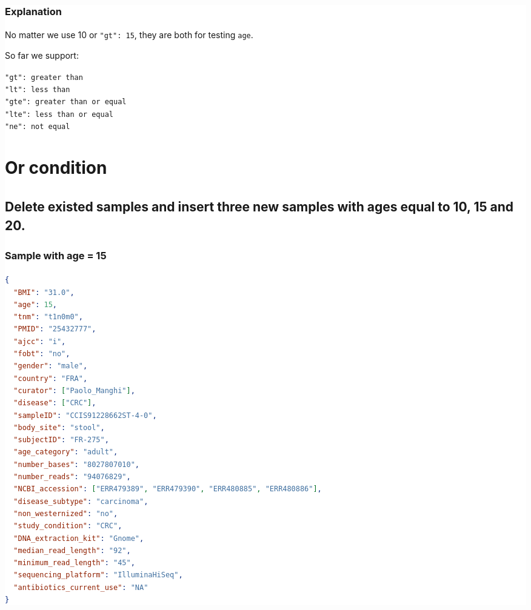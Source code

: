 ### Explanation

No matter we use 10 or `"gt": 15`, they are both for testing `age`.

So far we support:

```
"gt": greater than
"lt": less than
"gte": greater than or equal
"lte": less than or equal
"ne": not equal
```

# Or condition

## Delete existed samples and insert three new samples with ages equal to 10, 15 and 20.

### Sample with age = 15

```json
{
  "BMI": "31.0",
  "age": 15,
  "tnm": "t1n0m0",
  "PMID": "25432777",
  "ajcc": "i",
  "fobt": "no",
  "gender": "male",
  "country": "FRA",
  "curator": ["Paolo_Manghi"],
  "disease": ["CRC"],
  "sampleID": "CCIS91228662ST-4-0",
  "body_site": "stool",
  "subjectID": "FR-275",
  "age_category": "adult",
  "number_bases": "8027807010",
  "number_reads": "94076829",
  "NCBI_accession": ["ERR479389", "ERR479390", "ERR480885", "ERR480886"],
  "disease_subtype": "carcinoma",
  "non_westernized": "no",
  "study_condition": "CRC",
  "DNA_extraction_kit": "Gnome",
  "median_read_length": "92",
  "minimum_read_length": "45",
  "sequencing_platform": "IlluminaHiSeq",
  "antibiotics_current_use": "NA"
}
```
